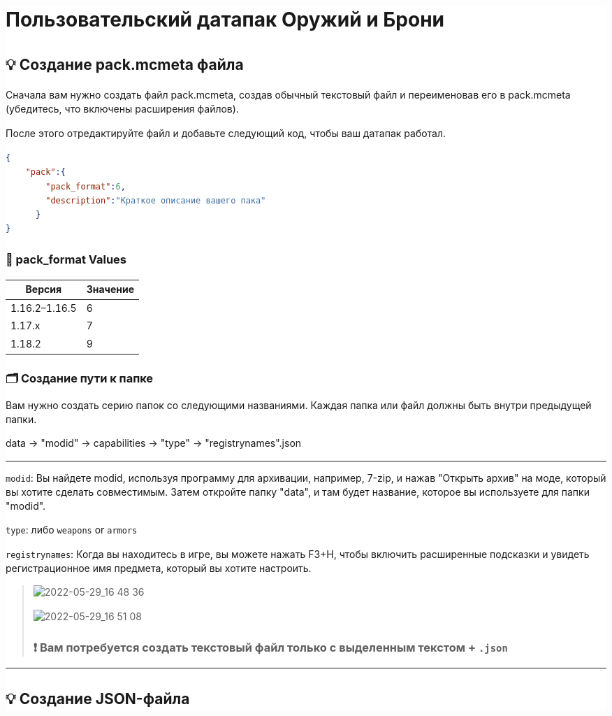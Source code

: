 # Пользовательский датапак Оружий и Брони

## **💡 Создание pack.mcmeta файла**

Сначала вам нужно создать файл pack.mcmeta, создав обычный текстовый файл и переименовав его в pack.mcmeta (убедитесь, что включены расширения файлов).

После этого отредактируйте файл и добавьте следующий код, чтобы ваш датапак работал.
```JSON
{
    "pack":{
        "pack_format":6,
        "description":"Краткое описание вашего пака"
      }
}
```

### **📄 pack_format Values**

| Версия        | Значение |
| ------------- | -------- |
| 1.16.2–1.16.5 | 6        |
| 1.17.x        | 7        |
| 1.18.2        | 9        |

### **🗂 Создание пути к папке**

Вам нужно создать серию папок со следующими названиями. Каждая папка или файл должны быть внутри предыдущей папки.

data -> "modid" -> capabilities -> "type" -> "registrynames".json

***

`modid`: Вы найдете modid, используя программу для архивации, например, 7-zip, и нажав "Открыть архив" на моде, который вы хотите сделать совместимым. Затем откройте папку "data", и там будет название, которое вы используете для папки "modid".

`type`: либо `weapons` or `armors`

`registrynames`: Когда вы находитесь в игре, вы можете нажать F3+H, чтобы включить расширенные подсказки и увидеть регистрационное имя предмета, который вы хотите настроить.
> ![2022-05-29_16 48 36](https://user-images.githubusercontent.com/86358160/170875930-7bae2b88-2aa1-41fe-a59b-5de4027e563f.png)
> 
> ![2022-05-29_16 51 08](https://user-images.githubusercontent.com/86358160/170876568-5838849a-f578-42ae-8d50-f24fb3f9df6d.png)
> 
> ### **❗️ Вам потребуется создать текстовый файл только с выделенным текстом + `.json`**
***
## **💡 Создание JSON-файла**
